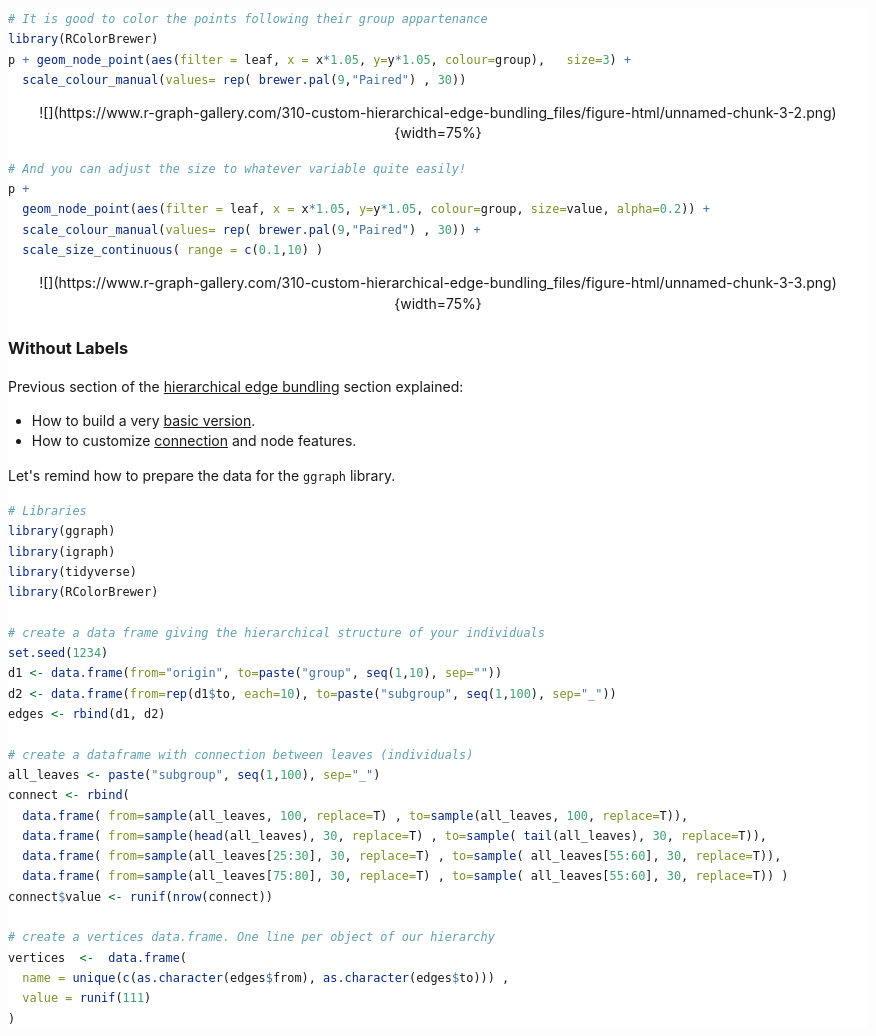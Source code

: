 
```r 
# It is good to color the points following their group appartenance
library(RColorBrewer)
p + geom_node_point(aes(filter = leaf, x = x*1.05, y=y*1.05, colour=group),   size=3) +
  scale_colour_manual(values= rep( brewer.pal(9,"Paired") , 30))
```
<center>
  ![](https://www.r-graph-gallery.com/310-custom-hierarchical-edge-bundling_files/figure-html/unnamed-chunk-3-2.png){width=75%}
</center>


```r
# And you can adjust the size to whatever variable quite easily!
p + 
  geom_node_point(aes(filter = leaf, x = x*1.05, y=y*1.05, colour=group, size=value, alpha=0.2)) +
  scale_colour_manual(values= rep( brewer.pal(9,"Paired") , 30)) +
  scale_size_continuous( range = c(0.1,10) ) 
```

<center>
  ![](https://www.r-graph-gallery.com/310-custom-hierarchical-edge-bundling_files/figure-html/unnamed-chunk-3-3.png){width=75%}
</center>


### Without Labels

Previous section of the [hierarchical edge bundling](https://www.r-graph-gallery.com/hierarchical-edge-bundling.html) section explained:

* How to build a very [basic version](https://www.r-graph-gallery.com/309-intro-to-hierarchical-edge-bundling.html).
* How to customize [connection](https://www.r-graph-gallery.com/310-custom-hierarchical-edge-bundling.html) and node features.

Let's remind how to prepare the data for the `ggraph` library.

```r
# Libraries
library(ggraph)
library(igraph)
library(tidyverse)
library(RColorBrewer)
 
# create a data frame giving the hierarchical structure of your individuals
set.seed(1234)
d1 <- data.frame(from="origin", to=paste("group", seq(1,10), sep=""))
d2 <- data.frame(from=rep(d1$to, each=10), to=paste("subgroup", seq(1,100), sep="_"))
edges <- rbind(d1, d2)
 
# create a dataframe with connection between leaves (individuals)
all_leaves <- paste("subgroup", seq(1,100), sep="_")
connect <- rbind( 
  data.frame( from=sample(all_leaves, 100, replace=T) , to=sample(all_leaves, 100, replace=T)), 
  data.frame( from=sample(head(all_leaves), 30, replace=T) , to=sample( tail(all_leaves), 30, replace=T)), 
  data.frame( from=sample(all_leaves[25:30], 30, replace=T) , to=sample( all_leaves[55:60], 30, replace=T)), 
  data.frame( from=sample(all_leaves[75:80], 30, replace=T) , to=sample( all_leaves[55:60], 30, replace=T)) )
connect$value <- runif(nrow(connect))
 
# create a vertices data.frame. One line per object of our hierarchy
vertices  <-  data.frame(
  name = unique(c(as.character(edges$from), as.character(edges$to))) , 
  value = runif(111)
) 
```